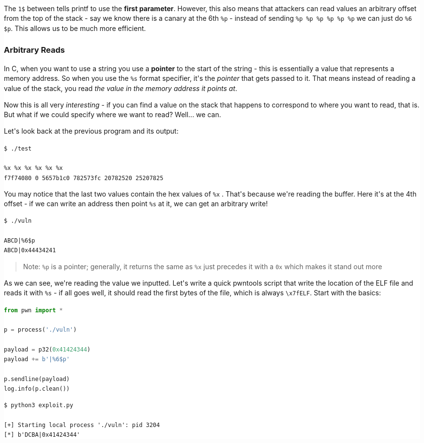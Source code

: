 The `1$` between tells printf to use the **first parameter**. However, this also means that attackers can read values an arbitrary offset from the top of the stack - say we know there is a canary at the 6th `%p` - instead of sending `%p %p %p %p %p %p` we can just do `%6$p`. This allows us to be much more efficient.

### Arbitrary Reads

In C, when you want to use a string you use a **pointer** to the start of the string - this is essentially a value that represents a memory address. So when you use the `%s` format specifier, it's the _pointer_ that gets passed to it. That means instead of reading a value of the stack, you read _the value in the memory address it points at_.

Now this is all very _interesting_ - if you can find a value on the stack that happens to correspond to where you want to read, that is. But what if we could specify where we want to read? Well... we can.

Let's look back at the previous program and its output:

```text
$ ./test

%x %x %x %x %x %x
f7f74080 0 5657b1c0 782573fc 20782520 25207825
```

You may notice that the last two values contain the hex values of `%x` . That's because we're reading the buffer. Here it's at the 4th offset - if we can write an address then point `%s` at it, we can get an arbitrary write!

```text
$ ./vuln 

ABCD|%6$p
ABCD|0x44434241
```

> Note: `%p` is a pointer; generally, it returns the same as `%x` just precedes it with a `0x` which makes it stand out more

As we can see, we're reading the value we inputted. Let's write a quick pwntools script that write the location of the ELF file and reads it with `%s` - if all goes well, it should read the first bytes of the file, which is always `\x7fELF`. Start with the basics:

```python
from pwn import *

p = process('./vuln')

payload = p32(0x41424344)
payload += b'|%6$p'

p.sendline(payload)
log.info(p.clean())
```

```text
$ python3 exploit.py

[+] Starting local process './vuln': pid 3204
[*] b'DCBA|0x41424344'
```
